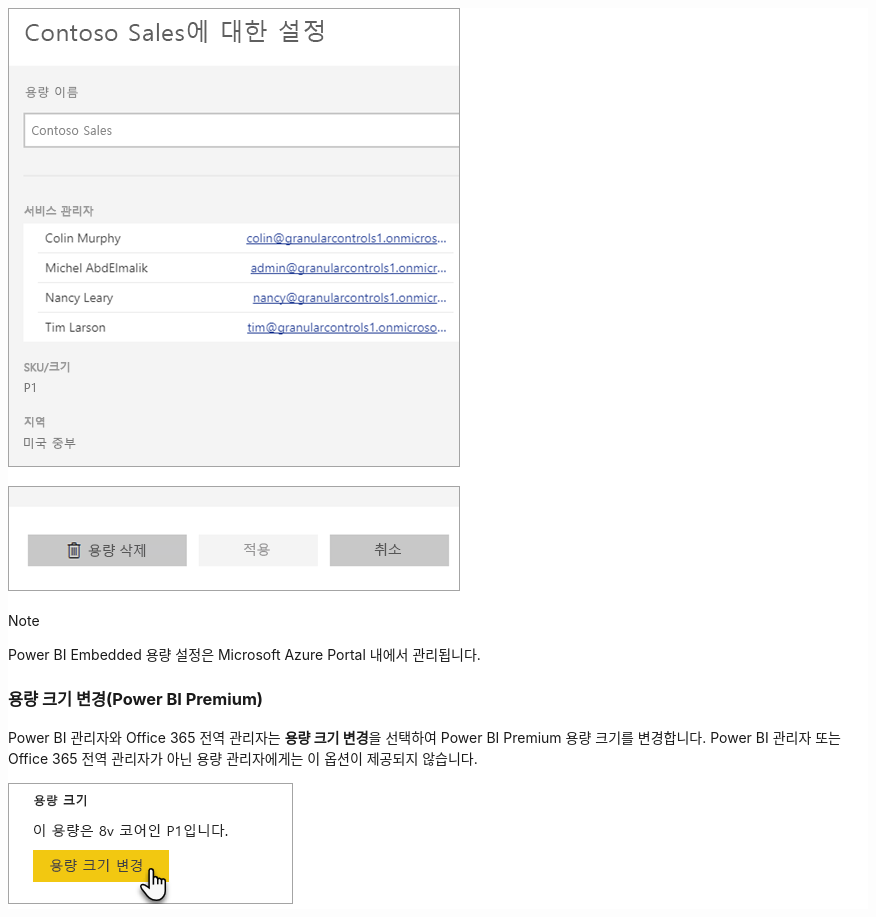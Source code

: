 ![용량 설정](media/service-admin-premium-manage/capacity-settings.png)

![Power BI Premium에서 용량 설정에 대한 삭제 및 적용 단추](media/service-admin-premium-manage/capacity-settings-delete.png)

> [!NOTE]
> Power BI Embedded 용량 설정은 Microsoft Azure Portal 내에서 관리됩니다.
>
>

### <a name="change-capacity-size-power-bi-premium"></a>용량 크기 변경(Power BI Premium)
Power BI 관리자와 Office 365 전역 관리자는 **용량 크기 변경**을 선택하여 Power BI Premium 용량 크기를 변경합니다. Power BI 관리자 또는 Office 365 전역 관리자가 아닌 용량 관리자에게는 이 옵션이 제공되지 않습니다.

![Power BI Premium 용량 크기 변경](media/service-admin-premium-manage/change-capacity-size.png)
